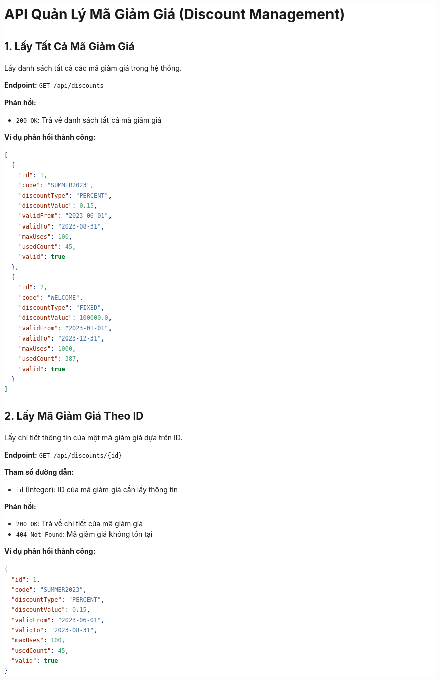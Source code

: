 # API Quản Lý Mã Giảm Giá (Discount Management)

## 1. Lấy Tất Cả Mã Giảm Giá

Lấy danh sách tất cả các mã giảm giá trong hệ thống.

**Endpoint:** `GET /api/discounts`

**Phản hồi:**
- `200 OK`: Trả về danh sách tất cả mã giảm giá

**Ví dụ phản hồi thành công:**
```json
[
  {
    "id": 1,
    "code": "SUMMER2023",
    "discountType": "PERCENT",
    "discountValue": 0.15,
    "validFrom": "2023-06-01",
    "validTo": "2023-08-31",
    "maxUses": 100,
    "usedCount": 45,
    "valid": true
  },
  {
    "id": 2,
    "code": "WELCOME",
    "discountType": "FIXED",
    "discountValue": 100000.0,
    "validFrom": "2023-01-01",
    "validTo": "2023-12-31",
    "maxUses": 1000,
    "usedCount": 387,
    "valid": true
  }
]
```

## 2. Lấy Mã Giảm Giá Theo ID

Lấy chi tiết thông tin của một mã giảm giá dựa trên ID.

**Endpoint:** `GET /api/discounts/{id}`

**Tham số đường dẫn:**
- `id` (Integer): ID của mã giảm giá cần lấy thông tin

**Phản hồi:**
- `200 OK`: Trả về chi tiết của mã giảm giá
- `404 Not Found`: Mã giảm giá không tồn tại

**Ví dụ phản hồi thành công:**
```json
{
  "id": 1,
  "code": "SUMMER2023",
  "discountType": "PERCENT",
  "discountValue": 0.15,
  "validFrom": "2023-06-01",
  "validTo": "2023-08-31",
  "maxUses": 100,
  "usedCount": 45,
  "valid": true
}
```